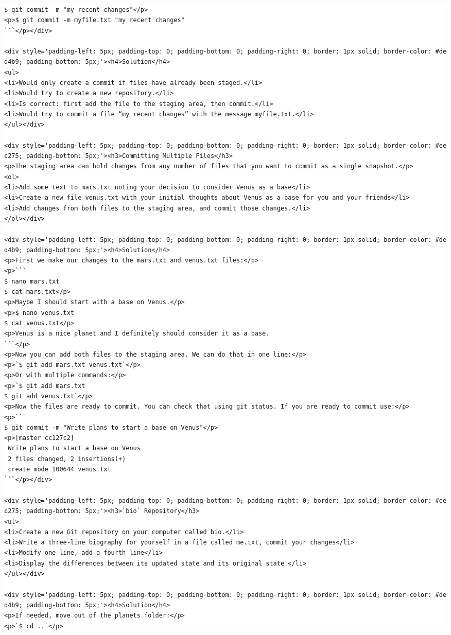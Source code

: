 ```</p>
$ git commit -m "my recent changes"</p>
<p>$ git commit -m myfile.txt "my recent changes"
```</p></div>

<div style='padding-left: 5px; padding-top: 0; padding-bottom: 0; padding-right: 0; border: 1px solid; border-color: #ded4b9; padding-bottom: 5px;'><h4>Solution</h4>
<ul>
<li>Would only create a commit if files have already been staged.</li>
<li>Would try to create a new repository.</li>
<li>Is correct: first add the file to the staging area, then commit.</li>
<li>Would try to commit a file “my recent changes” with the message myfile.txt.</li>
</ul></div>

<div style='padding-left: 5px; padding-top: 0; padding-bottom: 0; padding-right: 0; border: 1px solid; border-color: #eec275; padding-bottom: 5px;'><h3>Committing Multiple Files</h3>
<p>The staging area can hold changes from any number of files that you want to commit as a single snapshot.</p>
<ol>
<li>Add some text to mars.txt noting your decision to consider Venus as a base</li>
<li>Create a new file venus.txt with your initial thoughts about Venus as a base for you and your friends</li>
<li>Add changes from both files to the staging area, and commit those changes.</li>
</ol></div>

<div style='padding-left: 5px; padding-top: 0; padding-bottom: 0; padding-right: 0; border: 1px solid; border-color: #ded4b9; padding-bottom: 5px;'><h4>Solution</h4>
<p>First we make our changes to the mars.txt and venus.txt files:</p>
<p>```
$ nano mars.txt
$ cat mars.txt</p>
<p>Maybe I should start with a base on Venus.</p>
<p>$ nano venus.txt
$ cat venus.txt</p>
<p>Venus is a nice planet and I definitely should consider it as a base.
```</p>
<p>Now you can add both files to the staging area. We can do that in one line:</p>
<p>`$ git add mars.txt venus.txt`</p>
<p>Or with multiple commands:</p>
<p>`$ git add mars.txt
$ git add venus.txt`</p>
<p>Now the files are ready to commit. You can check that using git status. If you are ready to commit use:</p>
<p>```
$ git commit -m "Write plans to start a base on Venus"</p>
<p>[master cc127c2]
 Write plans to start a base on Venus
 2 files changed, 2 insertions(+)
 create mode 100644 venus.txt
```</p></div>

<div style='padding-left: 5px; padding-top: 0; padding-bottom: 0; padding-right: 0; border: 1px solid; border-color: #eec275; padding-bottom: 5px;'><h3>`bio` Repository</h3>
<ul>
<li>Create a new Git repository on your computer called bio.</li>
<li>Write a three-line biography for yourself in a file called me.txt, commit your changes</li>
<li>Modify one line, add a fourth line</li>
<li>Display the differences between its updated state and its original state.</li>
</ul></div>

<div style='padding-left: 5px; padding-top: 0; padding-bottom: 0; padding-right: 0; border: 1px solid; border-color: #ded4b9; padding-bottom: 5px;'><h4>Solution</h4>
<p>If needed, move out of the planets folder:</p>
<p>`$ cd ..`</p>
```